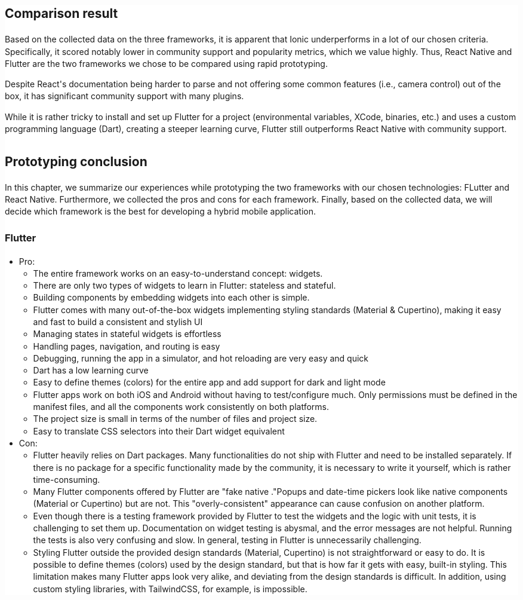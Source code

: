 ## Comparison result

Based on the collected data on the three frameworks, it is apparent that Ionic underperforms in a lot of our chosen criteria. Specifically, it scored notably lower in community support and popularity metrics, which we value highly. Thus, React Native and Flutter are the two frameworks we chose to be compared using rapid prototyping.

Despite React's documentation being harder to parse and not offering some common features (i.e., camera control) out of the box, it has significant community support with many plugins.

While it is rather tricky to install and set up Flutter for a project (environmental variables, XCode, binaries, etc.) and uses a custom programming language (Dart), creating a steeper learning curve, Flutter still outperforms React Native with community support.

## Prototyping conclusion

In this chapter, we summarize our experiences while prototyping the two frameworks with our chosen technologies: FLutter and React Native. Furthermore, we collected the pros and cons for each framework. Finally, based on the collected data, we will decide which framework is the best for developing a hybrid mobile application.

### Flutter

- Pro:
  - The entire framework works on an easy-to-understand concept: widgets.
  - There are only two types of widgets to learn in Flutter: stateless and stateful.
  - Building components by embedding widgets into each other is simple.
  - Flutter comes with many out-of-the-box widgets implementing styling standards (Material & Cupertino), making it easy and fast to build a consistent and stylish UI
  - Managing states in stateful widgets is effortless
  - Handling pages, navigation, and routing is easy
  - Debugging, running the app in a simulator, and hot reloading are very easy and quick
  - Dart has a low learning curve
  - Easy to define themes (colors) for the entire app and add support for dark and light mode
  - Flutter apps work on both iOS and Android without having to test/configure much. Only permissions must be defined in the manifest files, and all the components work consistently on both platforms.
  - The project size is small in terms of the number of files and project size.
  - Easy to translate CSS selectors into their Dart widget equivalent
- Con:
  - Flutter heavily relies on Dart packages. Many functionalities do not ship with Flutter and need to be installed separately. If there is no package for a specific functionality made by the community, it is necessary to write it yourself, which is rather time-consuming.
  - Many Flutter components offered by Flutter are "fake native ."Popups and date-time pickers look like native components (Material or Cupertino) but are not. This "overly-consistent" appearance can cause confusion on another platform.
  - Even though there is a testing framework provided by Flutter to test the widgets and the logic with unit tests, it is challenging to set them up. Documentation on widget testing is abysmal, and the error messages are not helpful. Running the tests is also very confusing and slow. In general, testing in Flutter is unnecessarily challenging.
  - Styling Flutter outside the provided design standards (Material, Cupertino) is not straightforward or easy to do. It is possible to define themes (colors) used by the design standard, but that is how far it gets with easy, built-in styling. This limitation makes many Flutter apps look very alike, and deviating from the design standards is difficult. In addition, using custom styling libraries, with TailwindCSS, for example, is impossible.
